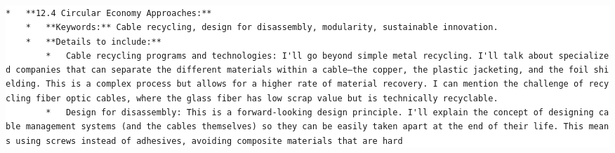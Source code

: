     *   **12.4 Circular Economy Approaches:**
        *   **Keywords:** Cable recycling, design for disassembly, modularity, sustainable innovation.
        *   **Details to include:**
            *   Cable recycling programs and technologies: I'll go beyond simple metal recycling. I'll talk about specialized companies that can separate the different materials within a cable—the copper, the plastic jacketing, and the foil shielding. This is a complex process but allows for a higher rate of material recovery. I can mention the challenge of recycling fiber optic cables, where the glass fiber has low scrap value but is technically recyclable.
            *   Design for disassembly: This is a forward-looking design principle. I'll explain the concept of designing cable management systems (and the cables themselves) so they can be easily taken apart at the end of their life. This means using screws instead of adhesives, avoiding composite materials that are hard